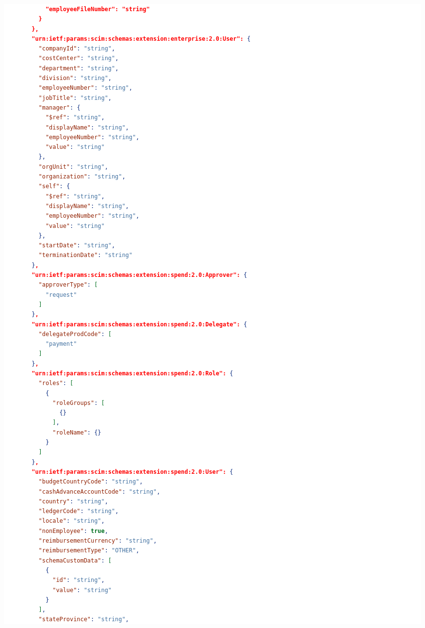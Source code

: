 ```json
            "employeeFileNumber": "string"
          }
        },
        "urn:ietf:params:scim:schemas:extension:enterprise:2.0:User": {
          "companyId": "string",
          "costCenter": "string",
          "department": "string",
          "division": "string",
          "employeeNumber": "string",
          "jobTitle": "string",
          "manager": {
            "$ref": "string",
            "displayName": "string",
            "employeeNumber": "string",
            "value": "string"
          },
          "orgUnit": "string",
          "organization": "string",
          "self": {
            "$ref": "string",
            "displayName": "string",
            "employeeNumber": "string",
            "value": "string"
          },
          "startDate": "string",
          "terminationDate": "string"
        },
        "urn:ietf:params:scim:schemas:extension:spend:2.0:Approver": {
          "approverType": [
            "request"
          ]
        },
        "urn:ietf:params:scim:schemas:extension:spend:2.0:Delegate": {
          "delegateProdCode": [
            "payment"
          ]
        },
        "urn:ietf:params:scim:schemas:extension:spend:2.0:Role": {
          "roles": [
            {
              "roleGroups": [
                {}
              ],
              "roleName": {}
            }
          ]
        },
        "urn:ietf:params:scim:schemas:extension:spend:2.0:User": {
          "budgetCountryCode": "string",
          "cashAdvanceAccountCode": "string",
          "country": "string",
          "ledgerCode": "string",
          "locale": "string",
          "nonEmployee": true,
          "reimbursementCurrency": "string",
          "reimbursementType": "OTHER",
          "schemaCustomData": [
            {
              "id": "string",
              "value": "string"
            }
          ],
          "stateProvince": "string",
```